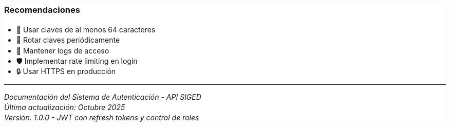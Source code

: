 ### **Recomendaciones**
- 🔐 Usar claves de al menos 64 caracteres
- 🔄 Rotar claves periódicamente
- 📝 Mantener logs de acceso
- 🛡️ Implementar rate limiting en login
- 🔒 Usar HTTPS en producción

---

*Documentación del Sistema de Autenticación - API SIGED*  
*Última actualización: Octubre 2025*  
*Versión: 1.0.0 - JWT con refresh tokens y control de roles*